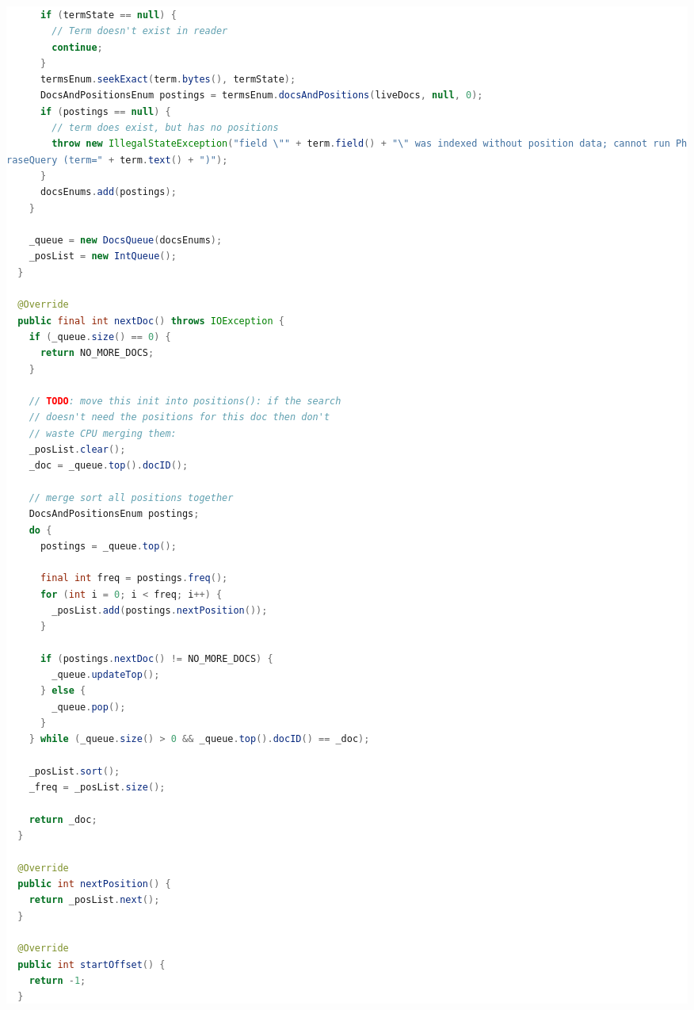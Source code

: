 ```java
      if (termState == null) {
        // Term doesn't exist in reader
        continue;
      }
      termsEnum.seekExact(term.bytes(), termState);
      DocsAndPositionsEnum postings = termsEnum.docsAndPositions(liveDocs, null, 0);
      if (postings == null) {
        // term does exist, but has no positions
        throw new IllegalStateException("field \"" + term.field() + "\" was indexed without position data; cannot run PhraseQuery (term=" + term.text() + ")");
      }
      docsEnums.add(postings);
    }

    _queue = new DocsQueue(docsEnums);
    _posList = new IntQueue();
  }

  @Override
  public final int nextDoc() throws IOException {
    if (_queue.size() == 0) {
      return NO_MORE_DOCS;
    }

    // TODO: move this init into positions(): if the search
    // doesn't need the positions for this doc then don't
    // waste CPU merging them:
    _posList.clear();
    _doc = _queue.top().docID();

    // merge sort all positions together
    DocsAndPositionsEnum postings;
    do {
      postings = _queue.top();

      final int freq = postings.freq();
      for (int i = 0; i < freq; i++) {
        _posList.add(postings.nextPosition());
      }

      if (postings.nextDoc() != NO_MORE_DOCS) {
        _queue.updateTop();
      } else {
        _queue.pop();
      }
    } while (_queue.size() > 0 && _queue.top().docID() == _doc);

    _posList.sort();
    _freq = _posList.size();

    return _doc;
  }

  @Override
  public int nextPosition() {
    return _posList.next();
  }

  @Override
  public int startOffset() {
    return -1;
  }

```